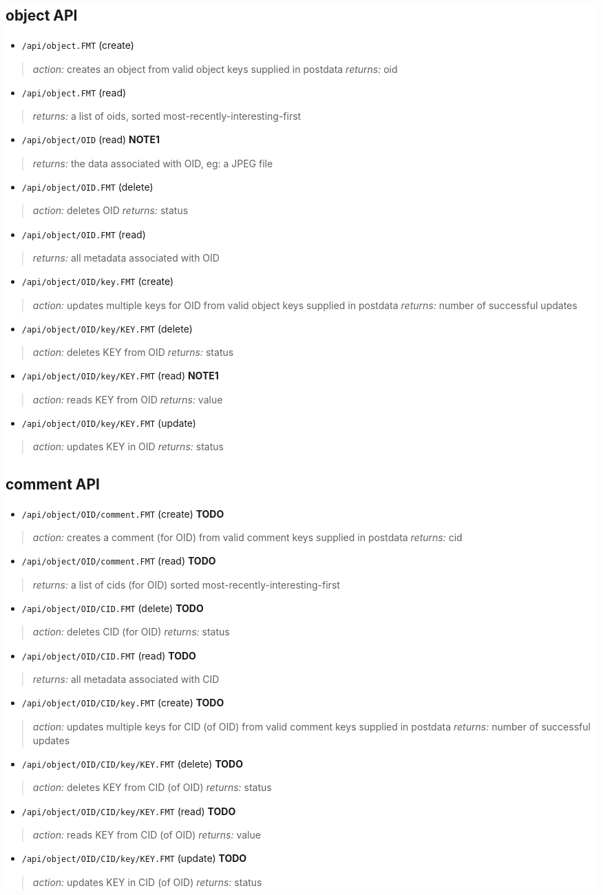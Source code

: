 ## object API ##

  * `/api/object.FMT` (create)
> _action:_ creates an object from valid object keys supplied in postdata
> _returns:_ oid
  * `/api/object.FMT` (read)
> _returns:_ a list of oids, sorted most-recently-interesting-first
  * `/api/object/OID` (read) **NOTE1**
> _returns:_ the data associated with OID, eg: a JPEG file
  * `/api/object/OID.FMT` (delete)
> _action:_ deletes OID
> _returns:_ status
  * `/api/object/OID.FMT` (read)
> _returns:_ all metadata associated with OID
  * `/api/object/OID/key.FMT` (create)
> _action:_ updates multiple keys for OID from valid object keys supplied in postdata
> _returns:_ number of successful updates
  * `/api/object/OID/key/KEY.FMT` (delete)
> _action:_ deletes KEY from OID
> _returns:_ status
  * `/api/object/OID/key/KEY.FMT` (read) **NOTE1**
> _action:_ reads KEY from OID
> _returns:_ value
  * `/api/object/OID/key/KEY.FMT` (update)
> _action:_ updates KEY in OID
> _returns:_ status

## comment API ##

  * `/api/object/OID/comment.FMT` (create) **TODO**
> _action:_ creates a comment (for OID) from valid comment keys supplied in postdata
> _returns:_ cid
  * `/api/object/OID/comment.FMT` (read) **TODO**
> _returns:_ a list of cids (for OID) sorted most-recently-interesting-first
  * `/api/object/OID/CID.FMT` (delete) **TODO**
> _action:_ deletes CID (for OID)
> _returns:_ status
  * `/api/object/OID/CID.FMT` (read) **TODO**
> _returns:_ all metadata associated with CID
  * `/api/object/OID/CID/key.FMT` (create) **TODO**
> _action:_ updates multiple keys for CID (of OID) from valid comment keys supplied in postdata
> _returns:_ number of successful updates
  * `/api/object/OID/CID/key/KEY.FMT` (delete) **TODO**
> _action:_ deletes KEY from CID (of OID)
> _returns:_ status
  * `/api/object/OID/CID/key/KEY.FMT` (read) **TODO**
> _action:_ reads KEY from CID (of OID)
> _returns:_ value
  * `/api/object/OID/CID/key/KEY.FMT` (update) **TODO**
> _action:_ updates KEY in CID (of OID)
> _returns:_ status
